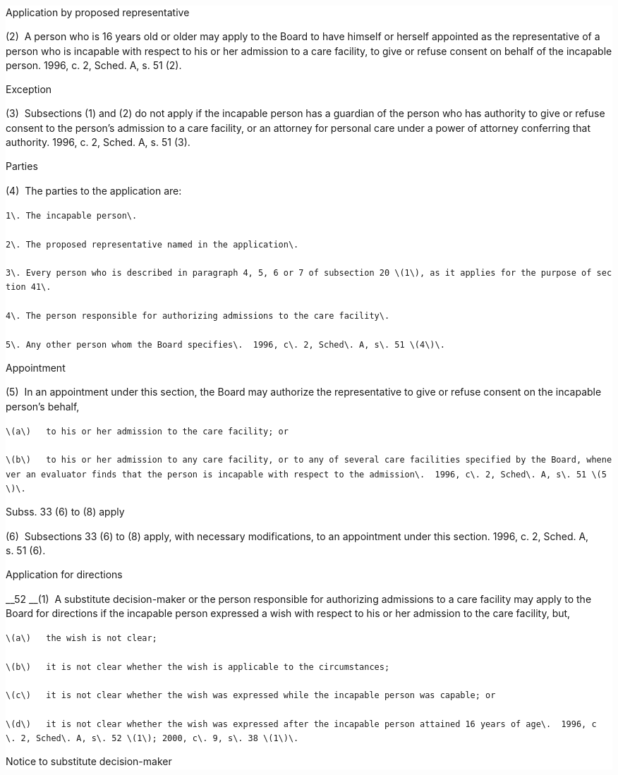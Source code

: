 Application by proposed representative

\(2\)  A person who is 16 years old or older may apply to the Board to have himself or herself appointed as the representative of a person who is incapable with respect to his or her admission to a care facility, to give or refuse consent on behalf of the incapable person\.  1996, c\. 2, Sched\. A, s\. 51 \(2\)\.

Exception

\(3\)  Subsections \(1\) and \(2\) do not apply if the incapable person has a guardian of the person who has authority to give or refuse consent to the person’s admission to a care facility, or an attorney for personal care under a power of attorney conferring that authority\.  1996, c\. 2, Sched\. A, s\. 51 \(3\)\.

Parties

\(4\)  The parties to the application are:

	1\.	The incapable person\.

	2\.	The proposed representative named in the application\.

	3\.	Every person who is described in paragraph 4, 5, 6 or 7 of subsection 20 \(1\), as it applies for the purpose of section 41\.

	4\.	The person responsible for authorizing admissions to the care facility\.

	5\.	Any other person whom the Board specifies\.  1996, c\. 2, Sched\. A, s\. 51 \(4\)\.

Appointment

\(5\)  In an appointment under this section, the Board may authorize the representative to give or refuse consent on the incapable person’s behalf,

	\(a\)	to his or her admission to the care facility; or

	\(b\)	to his or her admission to any care facility, or to any of several care facilities specified by the Board, whenever an evaluator finds that the person is incapable with respect to the admission\.  1996, c\. 2, Sched\. A, s\. 51 \(5\)\.

Subss\. 33 \(6\) to \(8\) apply

\(6\)  Subsections 33 \(6\) to \(8\) apply, with necessary modifications, to an appointment under this section\.  1996, c\. 2, Sched\. A, s\. 51 \(6\)\.

Application for directions

<a id="BK70"></a>__52 __\(1\)  A substitute decision\-maker or the person responsible for authorizing admissions to a care facility may apply to the Board for directions if the incapable person expressed a wish with respect to his or her admission to the care facility, but, 

	\(a\)	the wish is not clear;

	\(b\)	it is not clear whether the wish is applicable to the circumstances;

	\(c\)	it is not clear whether the wish was expressed while the incapable person was capable; or

	\(d\)	it is not clear whether the wish was expressed after the incapable person attained 16 years of age\.  1996, c\. 2, Sched\. A, s\. 52 \(1\); 2000, c\. 9, s\. 38 \(1\)\.

Notice to substitute decision\-maker
